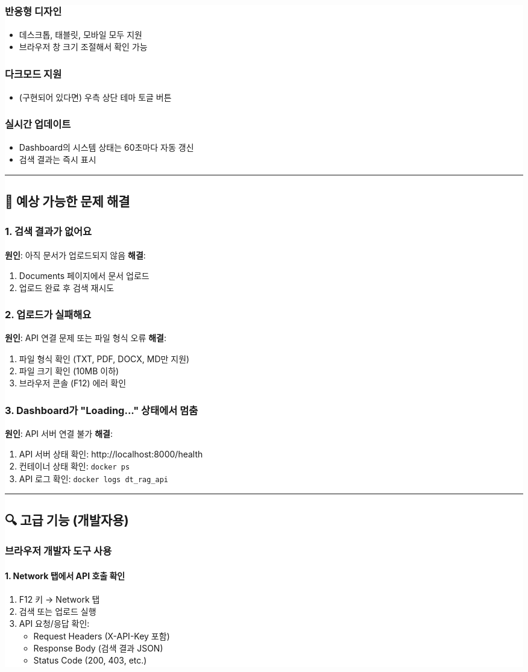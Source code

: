 ### 반응형 디자인
- 데스크톱, 태블릿, 모바일 모두 지원
- 브라우저 창 크기 조절해서 확인 가능

### 다크모드 지원
- (구현되어 있다면) 우측 상단 테마 토글 버튼

### 실시간 업데이트
- Dashboard의 시스템 상태는 60초마다 자동 갱신
- 검색 결과는 즉시 표시

---

## 🐛 예상 가능한 문제 해결

### 1. 검색 결과가 없어요
**원인**: 아직 문서가 업로드되지 않음
**해결**:
1. Documents 페이지에서 문서 업로드
2. 업로드 완료 후 검색 재시도

### 2. 업로드가 실패해요
**원인**: API 연결 문제 또는 파일 형식 오류
**해결**:
1. 파일 형식 확인 (TXT, PDF, DOCX, MD만 지원)
2. 파일 크기 확인 (10MB 이하)
3. 브라우저 콘솔 (F12) 에러 확인

### 3. Dashboard가 "Loading..." 상태에서 멈춤
**원인**: API 서버 연결 불가
**해결**:
1. API 서버 상태 확인: http://localhost:8000/health
2. 컨테이너 상태 확인: `docker ps`
3. API 로그 확인: `docker logs dt_rag_api`

---

## 🔍 고급 기능 (개발자용)

### 브라우저 개발자 도구 사용

#### 1. Network 탭에서 API 호출 확인
1. F12 키 → Network 탭
2. 검색 또는 업로드 실행
3. API 요청/응답 확인:
   - Request Headers (X-API-Key 포함)
   - Response Body (검색 결과 JSON)
   - Status Code (200, 403, etc.)
